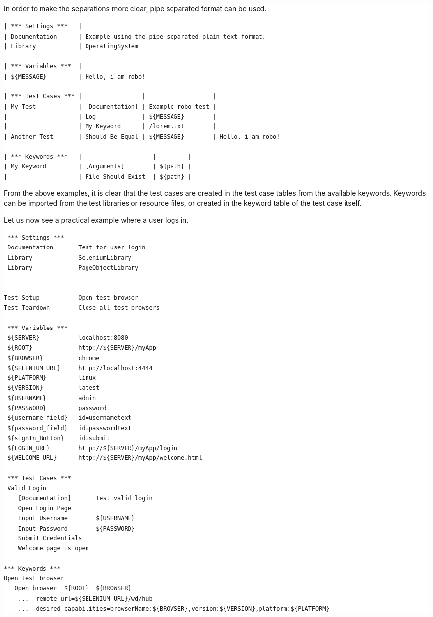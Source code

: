 In order to make the separations more clear, pipe separated format can be used.

```
| *** Settings ***   |
| Documentation      | Example using the pipe separated plain text format.
| Library            | OperatingSystem

| *** Variables ***  |
| ${MESSAGE}         | Hello, i am robo!

| *** Test Cases *** |                 |                   |
| My Test            | [Documentation] | Example robo test |
|                    | Log             | ${MESSAGE}        |
|                    | My Keyword      | /lorem.txt        |
| Another Test       | Should Be Equal | ${MESSAGE}        | Hello, i am robo!

| *** Keywords ***   |                    |         |
| My Keyword         | [Arguments]        | ${path} |
|                    | File Should Exist  | ${path} |
```

From the above examples, it is clear that the test cases are created in the test case tables from the available keywords. Keywords can be imported from the test libraries or resource files, or created in the keyword table of the test case itself.

Let us now see a practical example where a user logs in.

```
 *** Settings ***
 Documentation       Test for user login
 Library             SeleniumLibrary
 Library             PageObjectLibrary


Test Setup           Open test browser
Test Teardown        Close all test browsers

 *** Variables ***
 ${SERVER}           localhost:8080
 ${ROOT}             http://${SERVER}/myApp
 ${BROWSER}          chrome
 ${SELENIUM_URL}     http://localhost:4444
 ${PLATFORM}         linux
 ${VERSION}          latest
 ${USERNAME}         admin
 ${PASSWORD}         password
 ${username_field}   id=usernametext
 ${password_field}   id=passwordtext
 ${signIn_Button}    id=submit
 ${LOGIN_URL}        http://${SERVER}/myApp/login
 ${WELCOME_URL}      http://${SERVER}/myApp/welcome.html

 *** Test Cases ***
 Valid Login
    [Documentation]       Test valid login
    Open Login Page
    Input Username        ${USERNAME}
    Input Password        ${PASSWORD}
    Submit Credentials
    Welcome page is open

*** Keywords ***
Open test browser
   Open browser  ${ROOT}  ${BROWSER}
    ...  remote_url=${SELENIUM_URL}/wd/hub
    ...  desired_capabilities=browserName:${BROWSER},version:${VERSION},platform:${PLATFORM}
```